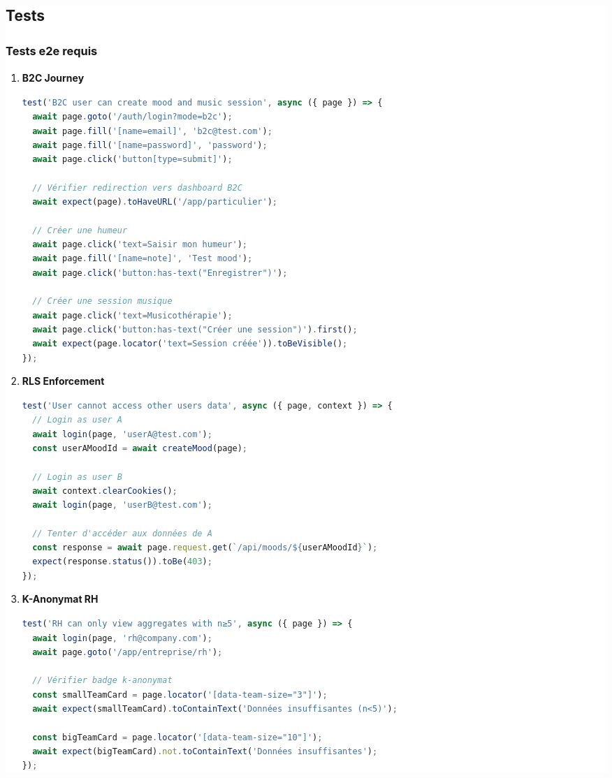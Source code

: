 ## Tests

### Tests e2e requis

1. **B2C Journey**
   ```typescript
   test('B2C user can create mood and music session', async ({ page }) => {
     await page.goto('/auth/login?mode=b2c');
     await page.fill('[name=email]', 'b2c@test.com');
     await page.fill('[name=password]', 'password');
     await page.click('button[type=submit]');
     
     // Vérifier redirection vers dashboard B2C
     await expect(page).toHaveURL('/app/particulier');
     
     // Créer une humeur
     await page.click('text=Saisir mon humeur');
     await page.fill('[name=note]', 'Test mood');
     await page.click('button:has-text("Enregistrer")');
     
     // Créer une session musique
     await page.click('text=Musicothérapie');
     await page.click('button:has-text("Créer une session")').first();
     await expect(page.locator('text=Session créée')).toBeVisible();
   });
   ```

2. **RLS Enforcement**
   ```typescript
   test('User cannot access other users data', async ({ page, context }) => {
     // Login as user A
     await login(page, 'userA@test.com');
     const userAMoodId = await createMood(page);
     
     // Login as user B
     await context.clearCookies();
     await login(page, 'userB@test.com');
     
     // Tenter d'accéder aux données de A
     const response = await page.request.get(`/api/moods/${userAMoodId}`);
     expect(response.status()).toBe(403);
   });
   ```

3. **K-Anonymat RH**
   ```typescript
   test('RH can only view aggregates with n≥5', async ({ page }) => {
     await login(page, 'rh@company.com');
     await page.goto('/app/entreprise/rh');
     
     // Vérifier badge k-anonymat
     const smallTeamCard = page.locator('[data-team-size="3"]');
     await expect(smallTeamCard).toContainText('Données insuffisantes (n<5)');
     
     const bigTeamCard = page.locator('[data-team-size="10"]');
     await expect(bigTeamCard).not.toContainText('Données insuffisantes');
   });
   ```
